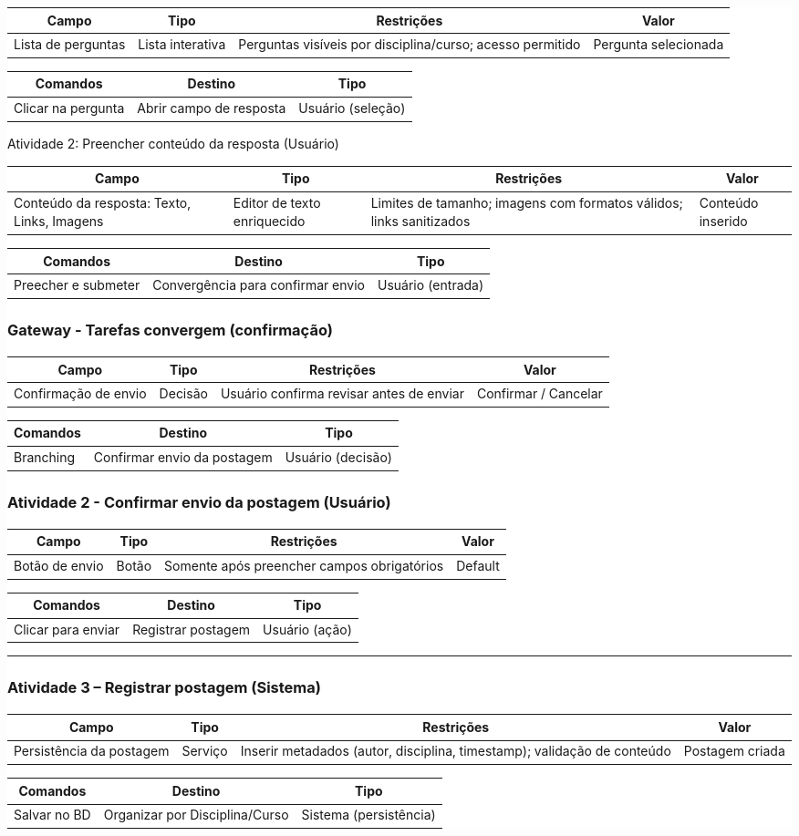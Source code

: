 | **Campo**          | **Tipo**        | **Restrições**               |**Valor**|
|--------------------|-----------------|------------------------------|------------|
| Lista de perguntas | Lista interativa| Perguntas visíveis por disciplina/curso; acesso permitido  | Pergunta selecionada |

| **Comandos**       | **Destino**                      | **Tipo**   |
|--------------------|----------------------------------|------------|
| Clicar na pergunta | Abrir campo de resposta | Usuário (seleção)   |

Atividade 2: Preencher conteúdo da resposta (Usuário)

| **Campo**          | **Tipo**    | **Restrições**                |**Valor** |
|--------------------|-------------|-------------------------------|------------|
| Conteúdo da resposta: Texto, Links, Imagens | Editor de texto enriquecido | Limites de tamanho; imagens com formatos válidos; links sanitizados | Conteúdo inserido |

| **Comandos**       | **Destino**                      | **Tipo**   |
|--------------------|----------------------------------|------------|
| Preecher e submeter| Convergência para confirmar envio| Usuário (entrada) |


### Gateway - Tarefas convergem (confirmação)
| **Campo**          | **Tipo**    | **Restrições**                                |**Valor** |
|--------------------|-------------|-----------------------------------------------|-----------|
|Confirmação de envio| Decisão     | Usuário confirma revisar antes de enviar      | Confirmar / Cancelar|

| **Comandos**       | **Destino**                      | **Tipo**   |
|--------------------|----------------------------------|------------|
| Branching          | Confirmar envio da postagem      | Usuário (decisão) |



### Atividade 2 - Confirmar envio da postagem (Usuário)

| **Campo**          | **Tipo**    | **Restrições**                |**Valor** |
|--------------------|-------------|-------------------------------|------------|
| Botão de envio     | Botão       | Somente após preencher campos obrigatórios | Default  |

| **Comandos**       | **Destino**                      | **Tipo**   |
|--------------------|----------------------------------|------------|
|Clicar para enviar  | Registrar postagem               | Usuário (ação) |


---

### Atividade 3 – Registrar postagem (Sistema)

| **Campo**             | **Tipo**        | **Restrições**                                        |**Valor** |
|-----------------------|-----------------|-------------------------------------------------------|-------------------|
| Persistência da postagem | Serviço      | Inserir metadados (autor, disciplina, timestamp); validação de conteúdo   | Postagem criada |

| **Comandos**          | **Destino**                    | **Tipo**   |
|-----------------------|--------------------------------|------------|
| Salvar no BD          | Organizar por Disciplina/Curso | Sistema (persistência)|
